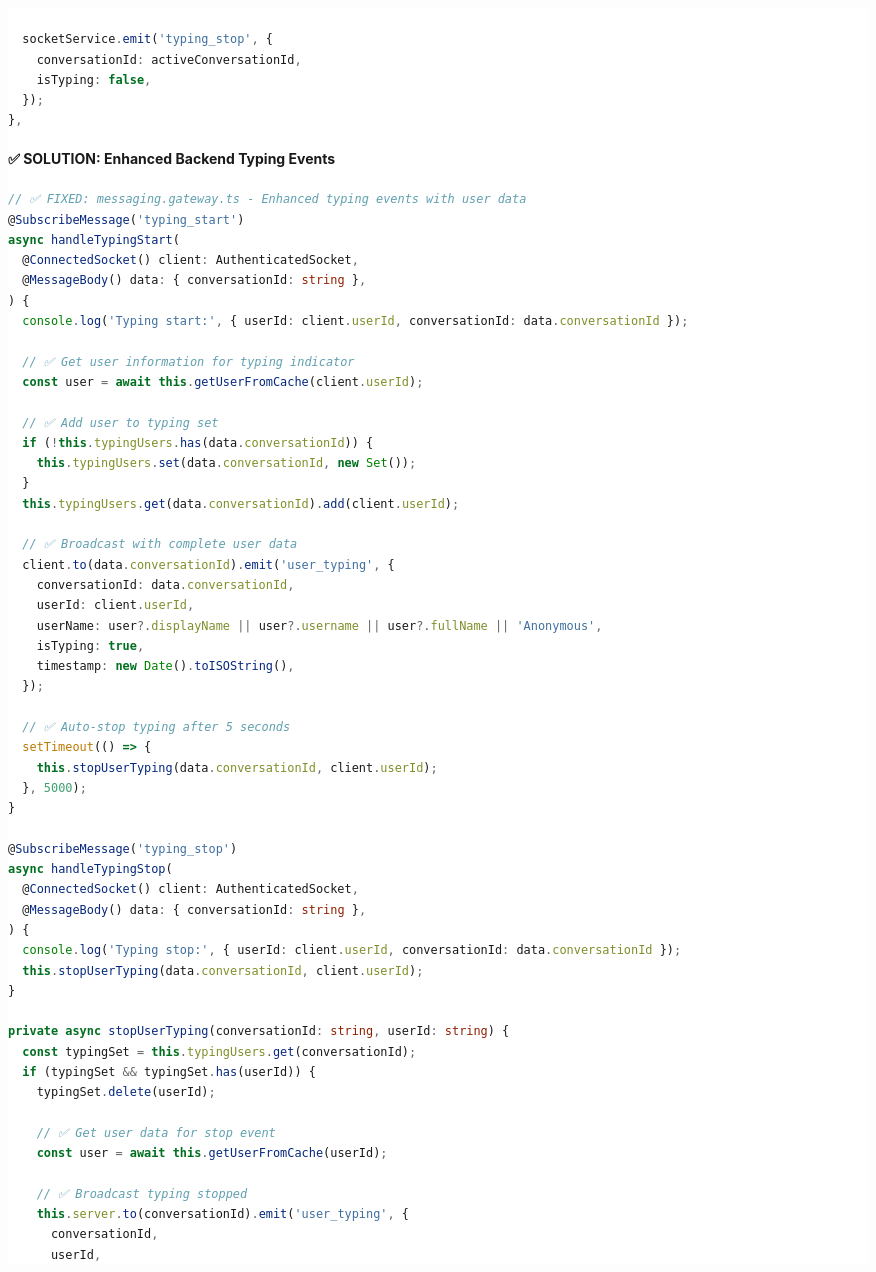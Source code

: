 ```typescript
  
  socketService.emit('typing_stop', {
    conversationId: activeConversationId,
    isTyping: false,
  });
},
```

#### **✅ SOLUTION: Enhanced Backend Typing Events**

```typescript
// ✅ FIXED: messaging.gateway.ts - Enhanced typing events with user data
@SubscribeMessage('typing_start')
async handleTypingStart(
  @ConnectedSocket() client: AuthenticatedSocket,
  @MessageBody() data: { conversationId: string },
) {
  console.log('Typing start:', { userId: client.userId, conversationId: data.conversationId });
  
  // ✅ Get user information for typing indicator
  const user = await this.getUserFromCache(client.userId);
  
  // ✅ Add user to typing set
  if (!this.typingUsers.has(data.conversationId)) {
    this.typingUsers.set(data.conversationId, new Set());
  }
  this.typingUsers.get(data.conversationId).add(client.userId);

  // ✅ Broadcast with complete user data
  client.to(data.conversationId).emit('user_typing', {
    conversationId: data.conversationId,
    userId: client.userId,
    userName: user?.displayName || user?.username || user?.fullName || 'Anonymous',
    isTyping: true,
    timestamp: new Date().toISOString(),
  });

  // ✅ Auto-stop typing after 5 seconds
  setTimeout(() => {
    this.stopUserTyping(data.conversationId, client.userId);
  }, 5000);
}

@SubscribeMessage('typing_stop')
async handleTypingStop(
  @ConnectedSocket() client: AuthenticatedSocket,
  @MessageBody() data: { conversationId: string },
) {
  console.log('Typing stop:', { userId: client.userId, conversationId: data.conversationId });
  this.stopUserTyping(data.conversationId, client.userId);
}

private async stopUserTyping(conversationId: string, userId: string) {
  const typingSet = this.typingUsers.get(conversationId);
  if (typingSet && typingSet.has(userId)) {
    typingSet.delete(userId);
    
    // ✅ Get user data for stop event
    const user = await this.getUserFromCache(userId);
    
    // ✅ Broadcast typing stopped
    this.server.to(conversationId).emit('user_typing', {
      conversationId,
      userId,
```